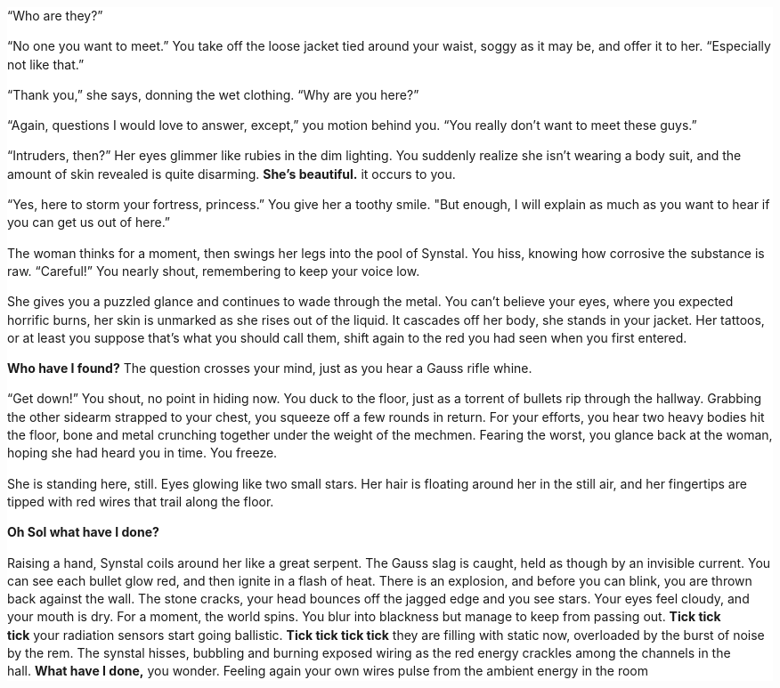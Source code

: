   

“Who are they?”

  

“No one you want to meet.” You take off the loose jacket tied around your waist, soggy as it may be, and offer it to her. “Especially not like that.”

  

“Thank you,” she says, donning the wet clothing. “Why are you here?”

  

“Again, questions I would love to answer, except,” you motion behind you. “You really don’t want to meet these guys.”

  

“Intruders, then?” Her eyes glimmer like rubies in the dim lighting. You suddenly realize she isn’t wearing a body suit, and the amount of skin revealed is quite disarming. __She’s beautiful.__ it occurs to you.

  

“Yes, here to storm your fortress, princess.” You give her a toothy smile. "But enough, I will explain as much as you want to hear if you can get us out of here.”

  

The woman thinks for a moment, then swings her legs into the pool of Synstal. You hiss, knowing how corrosive the substance is raw. “Careful!” You nearly shout, remembering to keep your voice low.

  

She gives you a puzzled glance and continues to wade through the metal. You can’t believe your eyes, where you expected horrific burns, her skin is unmarked as she rises out of the liquid. It cascades off her body, she stands in your jacket. Her tattoos, or at least you suppose that’s what you should call them, shift again to the red you had seen when you first entered.

  

__Who have I found?__ The question crosses your mind, just as you hear a Gauss rifle whine.

  

“Get down!” You shout, no point in hiding now. You duck to the floor, just as a torrent of bullets rip through the hallway. Grabbing the other sidearm strapped to your chest, you squeeze off a few rounds in return. For your efforts, you hear two heavy bodies hit the floor, bone and metal crunching together under the weight of the mechmen. Fearing the worst, you glance back at the woman, hoping she had heard you in time. You freeze.

  

She is standing here, still. Eyes glowing like two small stars. Her hair is floating around her in the still air, and her fingertips are tipped with red wires that trail along the floor.

  

__Oh Sol what have I done?__

  

Raising a hand, Synstal coils around her like a great serpent. The Gauss slag is caught, held as though by an invisible current. You can see each bullet glow red, and then ignite in a flash of heat. There is an explosion, and before you can blink, you are thrown back against the wall. The stone cracks, your head bounces off the jagged edge and you see stars. Your eyes feel cloudy, and your mouth is dry. For a moment, the world spins. You blur into blackness but manage to keep from passing out. __Tick tick tick__ your radiation sensors start going ballistic. __Tick tick tick tick__ they are filling with static now, overloaded by the burst of noise by the rem. The synstal hisses, bubbling and burning exposed wiring as the red energy crackles among the channels in the hall. __What have I done,__ you wonder. Feeling again your own wires pulse from the ambient energy in the room
